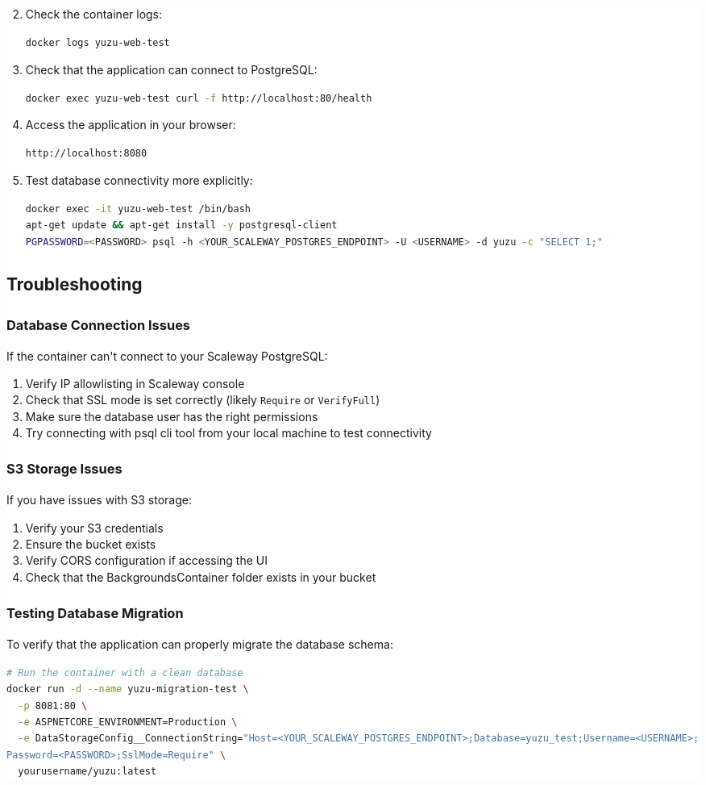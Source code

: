 2. Check the container logs:
   ```bash
   docker logs yuzu-web-test
   ```

3. Check that the application can connect to PostgreSQL:
   ```bash
   docker exec yuzu-web-test curl -f http://localhost:80/health
   ```

4. Access the application in your browser:
   ```
   http://localhost:8080
   ```

5. Test database connectivity more explicitly:
   ```bash
   docker exec -it yuzu-web-test /bin/bash
   apt-get update && apt-get install -y postgresql-client
   PGPASSWORD=<PASSWORD> psql -h <YOUR_SCALEWAY_POSTGRES_ENDPOINT> -U <USERNAME> -d yuzu -c "SELECT 1;"
   ```

## Troubleshooting

### Database Connection Issues

If the container can't connect to your Scaleway PostgreSQL:

1. Verify IP allowlisting in Scaleway console
2. Check that SSL mode is set correctly (likely `Require` or `VerifyFull`)
3. Make sure the database user has the right permissions
4. Try connecting with psql cli tool from your local machine to test connectivity

### S3 Storage Issues

If you have issues with S3 storage:

1. Verify your S3 credentials
2. Ensure the bucket exists
3. Verify CORS configuration if accessing the UI
4. Check that the BackgroundsContainer folder exists in your bucket

### Testing Database Migration

To verify that the application can properly migrate the database schema:

```bash
# Run the container with a clean database
docker run -d --name yuzu-migration-test \
  -p 8081:80 \
  -e ASPNETCORE_ENVIRONMENT=Production \
  -e DataStorageConfig__ConnectionString="Host=<YOUR_SCALEWAY_POSTGRES_ENDPOINT>;Database=yuzu_test;Username=<USERNAME>;Password=<PASSWORD>;SslMode=Require" \
  yourusername/yuzu:latest
```
